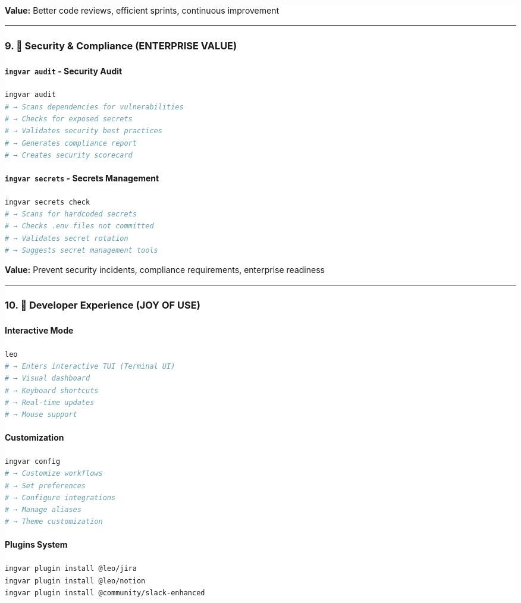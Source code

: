 **Value:** Better code reviews, efficient sprints, continuous improvement

---

### 9. 🔐 Security & Compliance (ENTERPRISE VALUE)

#### `ingvar audit` - Security Audit
```bash
ingvar audit
# → Scans dependencies for vulnerabilities
# → Checks for exposed secrets
# → Validates security best practices
# → Generates compliance report
# → Creates security scorecard
```

#### `ingvar secrets` - Secrets Management
```bash
ingvar secrets check
# → Scans for hardcoded secrets
# → Checks .env files not committed
# → Validates secret rotation
# → Suggests secret management tools
```

**Value:** Prevent security incidents, compliance requirements, enterprise readiness

---

### 10. 🎨 Developer Experience (JOY OF USE)

#### Interactive Mode
```bash
leo
# → Enters interactive TUI (Terminal UI)
# → Visual dashboard
# → Keyboard shortcuts
# → Real-time updates
# → Mouse support
```

#### Customization
```bash
ingvar config
# → Customize workflows
# → Set preferences
# → Configure integrations
# → Manage aliases
# → Theme customization
```

#### Plugins System
```bash
ingvar plugin install @leo/jira
ingvar plugin install @leo/notion
ingvar plugin install @community/slack-enhanced
```
